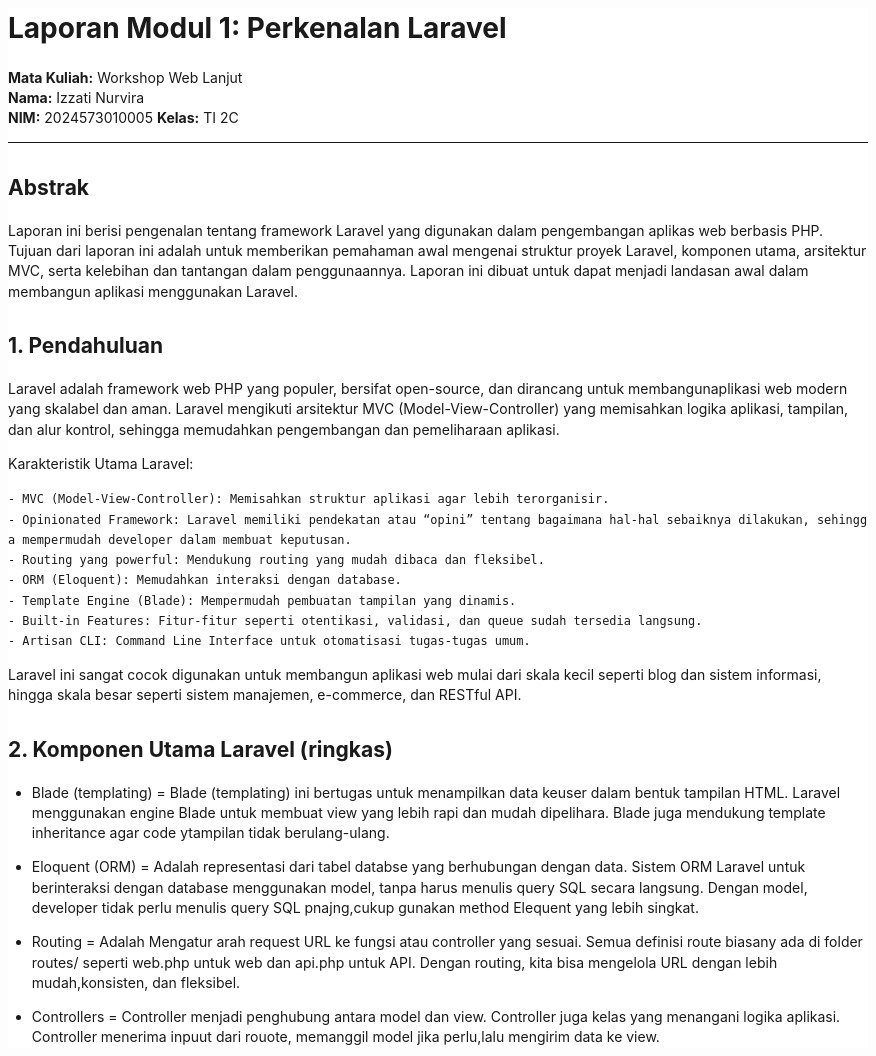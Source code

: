 # Laporan Modul 1: Perkenalan Laravel
**Mata Kuliah:** Workshop Web Lanjut   
**Nama:** Izzati Nurvira  
**NIM:** 2024573010005
**Kelas:** TI 2C  

---

## Abstrak 
Laporan ini berisi pengenalan tentang framework Laravel yang digunakan dalam pengembangan aplikas web berbasis PHP. Tujuan dari laporan ini adalah untuk memberikan pemahaman awal mengenai struktur proyek Laravel, komponen utama, arsitektur MVC, serta kelebihan dan tantangan dalam penggunaannya. Laporan ini dibuat untuk dapat menjadi landasan awal dalam membangun aplikasi menggunakan Laravel.

## 1. Pendahuluan
 Laravel adalah framework web PHP yang populer, bersifat open-source, dan dirancang untuk  membangunaplikasi web modern yang skalabel dan aman. Laravel mengikuti arsitektur MVC (Model-View-Controller) yang memisahkan logika aplikasi, tampilan, dan alur kontrol, sehingga memudahkan pengembangan dan pemeliharaan aplikasi.
 
 Karakteristik Utama Laravel:

    - MVC (Model-View-Controller): Memisahkan struktur aplikasi agar lebih terorganisir.
    - Opinionated Framework: Laravel memiliki pendekatan atau “opini” tentang bagaimana hal-hal sebaiknya dilakukan, sehingga mempermudah developer dalam membuat keputusan.
    - Routing yang powerful: Mendukung routing yang mudah dibaca dan fleksibel.
    - ORM (Eloquent): Memudahkan interaksi dengan database.
    - Template Engine (Blade): Mempermudah pembuatan tampilan yang dinamis.
    - Built-in Features: Fitur-fitur seperti otentikasi, validasi, dan queue sudah tersedia langsung.
    - Artisan CLI: Command Line Interface untuk otomatisasi tugas-tugas umum.

Laravel ini sangat cocok digunakan untuk membangun aplikasi web mulai dari skala kecil seperti blog dan sistem informasi, hingga skala besar seperti sistem manajemen, e-commerce, dan RESTful API.

## 2. Komponen Utama Laravel (ringkas)
- Blade (templating) = Blade (templating) ini bertugas untuk menampilkan data keuser dalam bentuk tampilan HTML. Laravel menggunakan engine Blade untuk membuat view yang lebih rapi dan mudah dipelihara. Blade juga mendukung template inheritance agar code ytampilan tidak berulang-ulang.

- Eloquent (ORM) = Adalah representasi dari tabel databse yang berhubungan dengan data. Sistem ORM Laravel untuk berinteraksi dengan database menggunakan model, tanpa harus menulis query SQL secara langsung. Dengan model, developer tidak perlu menulis query SQL pnajng,cukup gunakan method Elequent yang lebih singkat.

- Routing = Adalah Mengatur arah request URL ke fungsi atau controller yang sesuai. Semua definisi route biasany ada di folder routes/ seperti web.php untuk web dan api.php untuk API. Dengan routing, kita bisa mengelola URL dengan lebih mudah,konsisten, dan fleksibel.

- Controllers = Controller menjadi penghubung antara model dan view. Controller juga kelas yang menangani logika aplikasi. Controller menerima inpuut dari rouote, memanggil model jika perlu,lalu mengirim data ke view.
